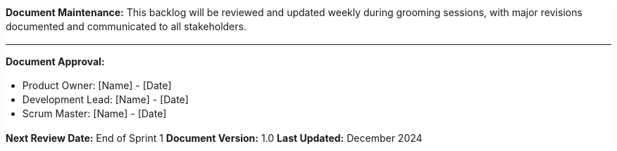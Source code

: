 **Document Maintenance:**
This backlog will be reviewed and updated weekly during grooming sessions, with major revisions documented and communicated to all stakeholders.

---

**Document Approval:**
- Product Owner: [Name] - [Date]
- Development Lead: [Name] - [Date]
- Scrum Master: [Name] - [Date]

**Next Review Date:** End of Sprint 1
**Document Version:** 1.0
**Last Updated:** December 2024
